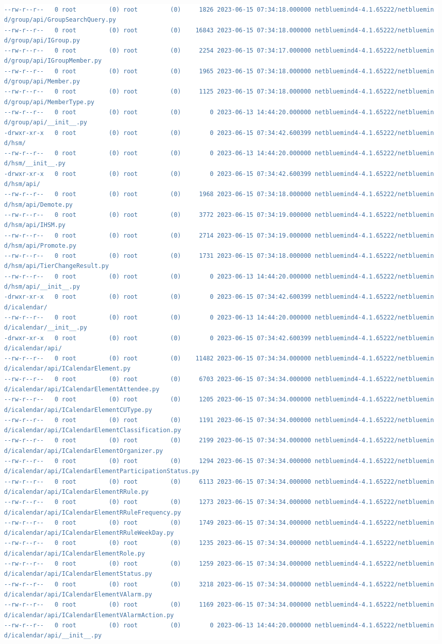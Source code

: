 ```diff
--rw-r--r--   0 root         (0) root         (0)     1826 2023-06-15 07:34:18.000000 netbluemind4-4.1.65222/netbluemind/group/api/GroupSearchQuery.py
--rw-r--r--   0 root         (0) root         (0)    16843 2023-06-15 07:34:18.000000 netbluemind4-4.1.65222/netbluemind/group/api/IGroup.py
--rw-r--r--   0 root         (0) root         (0)     2254 2023-06-15 07:34:17.000000 netbluemind4-4.1.65222/netbluemind/group/api/IGroupMember.py
--rw-r--r--   0 root         (0) root         (0)     1965 2023-06-15 07:34:18.000000 netbluemind4-4.1.65222/netbluemind/group/api/Member.py
--rw-r--r--   0 root         (0) root         (0)     1125 2023-06-15 07:34:18.000000 netbluemind4-4.1.65222/netbluemind/group/api/MemberType.py
--rw-r--r--   0 root         (0) root         (0)        0 2023-06-13 14:44:20.000000 netbluemind4-4.1.65222/netbluemind/group/api/__init__.py
-drwxr-xr-x   0 root         (0) root         (0)        0 2023-06-15 07:34:42.600399 netbluemind4-4.1.65222/netbluemind/hsm/
--rw-r--r--   0 root         (0) root         (0)        0 2023-06-13 14:44:20.000000 netbluemind4-4.1.65222/netbluemind/hsm/__init__.py
-drwxr-xr-x   0 root         (0) root         (0)        0 2023-06-15 07:34:42.600399 netbluemind4-4.1.65222/netbluemind/hsm/api/
--rw-r--r--   0 root         (0) root         (0)     1968 2023-06-15 07:34:18.000000 netbluemind4-4.1.65222/netbluemind/hsm/api/Demote.py
--rw-r--r--   0 root         (0) root         (0)     3772 2023-06-15 07:34:19.000000 netbluemind4-4.1.65222/netbluemind/hsm/api/IHSM.py
--rw-r--r--   0 root         (0) root         (0)     2714 2023-06-15 07:34:19.000000 netbluemind4-4.1.65222/netbluemind/hsm/api/Promote.py
--rw-r--r--   0 root         (0) root         (0)     1731 2023-06-15 07:34:18.000000 netbluemind4-4.1.65222/netbluemind/hsm/api/TierChangeResult.py
--rw-r--r--   0 root         (0) root         (0)        0 2023-06-13 14:44:20.000000 netbluemind4-4.1.65222/netbluemind/hsm/api/__init__.py
-drwxr-xr-x   0 root         (0) root         (0)        0 2023-06-15 07:34:42.600399 netbluemind4-4.1.65222/netbluemind/icalendar/
--rw-r--r--   0 root         (0) root         (0)        0 2023-06-13 14:44:20.000000 netbluemind4-4.1.65222/netbluemind/icalendar/__init__.py
-drwxr-xr-x   0 root         (0) root         (0)        0 2023-06-15 07:34:42.600399 netbluemind4-4.1.65222/netbluemind/icalendar/api/
--rw-r--r--   0 root         (0) root         (0)    11482 2023-06-15 07:34:34.000000 netbluemind4-4.1.65222/netbluemind/icalendar/api/ICalendarElement.py
--rw-r--r--   0 root         (0) root         (0)     6703 2023-06-15 07:34:34.000000 netbluemind4-4.1.65222/netbluemind/icalendar/api/ICalendarElementAttendee.py
--rw-r--r--   0 root         (0) root         (0)     1205 2023-06-15 07:34:34.000000 netbluemind4-4.1.65222/netbluemind/icalendar/api/ICalendarElementCUType.py
--rw-r--r--   0 root         (0) root         (0)     1191 2023-06-15 07:34:34.000000 netbluemind4-4.1.65222/netbluemind/icalendar/api/ICalendarElementClassification.py
--rw-r--r--   0 root         (0) root         (0)     2199 2023-06-15 07:34:34.000000 netbluemind4-4.1.65222/netbluemind/icalendar/api/ICalendarElementOrganizer.py
--rw-r--r--   0 root         (0) root         (0)     1294 2023-06-15 07:34:34.000000 netbluemind4-4.1.65222/netbluemind/icalendar/api/ICalendarElementParticipationStatus.py
--rw-r--r--   0 root         (0) root         (0)     6113 2023-06-15 07:34:34.000000 netbluemind4-4.1.65222/netbluemind/icalendar/api/ICalendarElementRRule.py
--rw-r--r--   0 root         (0) root         (0)     1273 2023-06-15 07:34:34.000000 netbluemind4-4.1.65222/netbluemind/icalendar/api/ICalendarElementRRuleFrequency.py
--rw-r--r--   0 root         (0) root         (0)     1749 2023-06-15 07:34:34.000000 netbluemind4-4.1.65222/netbluemind/icalendar/api/ICalendarElementRRuleWeekDay.py
--rw-r--r--   0 root         (0) root         (0)     1235 2023-06-15 07:34:34.000000 netbluemind4-4.1.65222/netbluemind/icalendar/api/ICalendarElementRole.py
--rw-r--r--   0 root         (0) root         (0)     1259 2023-06-15 07:34:34.000000 netbluemind4-4.1.65222/netbluemind/icalendar/api/ICalendarElementStatus.py
--rw-r--r--   0 root         (0) root         (0)     3218 2023-06-15 07:34:34.000000 netbluemind4-4.1.65222/netbluemind/icalendar/api/ICalendarElementVAlarm.py
--rw-r--r--   0 root         (0) root         (0)     1169 2023-06-15 07:34:34.000000 netbluemind4-4.1.65222/netbluemind/icalendar/api/ICalendarElementVAlarmAction.py
--rw-r--r--   0 root         (0) root         (0)        0 2023-06-13 14:44:20.000000 netbluemind4-4.1.65222/netbluemind/icalendar/api/__init__.py
```